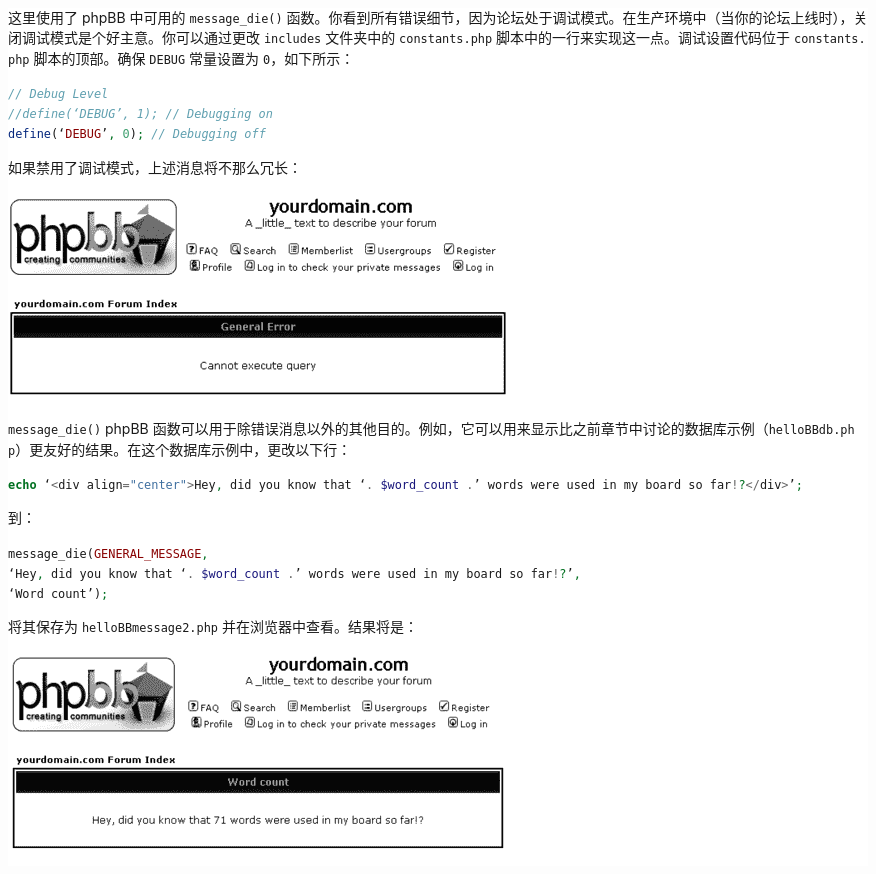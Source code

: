 这里使用了 phpBB 中可用的 `message_die()` 函数。你看到所有错误细节，因为论坛处于调试模式。在生产环境中（当你的论坛上线时），关闭调试模式是个好主意。你可以通过更改 `includes` 文件夹中的 `constants.php` 脚本中的一行来实现这一点。调试设置代码位于 `constants.php` 脚本的顶部。确保 `DEBUG` 常量设置为 `0`，如下所示：

```php
// Debug Level
//define(‘DEBUG’, 1); // Debugging on
define(‘DEBUG’, 0); // Debugging off

```

如果禁用了调试模式，上述消息将不那么冗长：

![使用 phpBB 消息](img/1132_08_04.jpg)

`message_die()` phpBB 函数可以用于除错误消息以外的其他目的。例如，它可以用来显示比之前章节中讨论的数据库示例（`helloBBdb.php`）更友好的结果。在这个数据库示例中，更改以下行：

```php
echo ‘<div align="center">Hey, did you know that ‘. $word_count .’ words were used in my board so far!?</div>’;

```

到：

```php
message_die(GENERAL_MESSAGE,
‘Hey, did you know that ‘. $word_count .’ words were used in my board so far!?’,
‘Word count’);

```

将其保存为 `helloBBmessage2.php` 并在浏览器中查看。结果将是：

![使用 phpBB 消息](img/1132_08_05.jpg)
